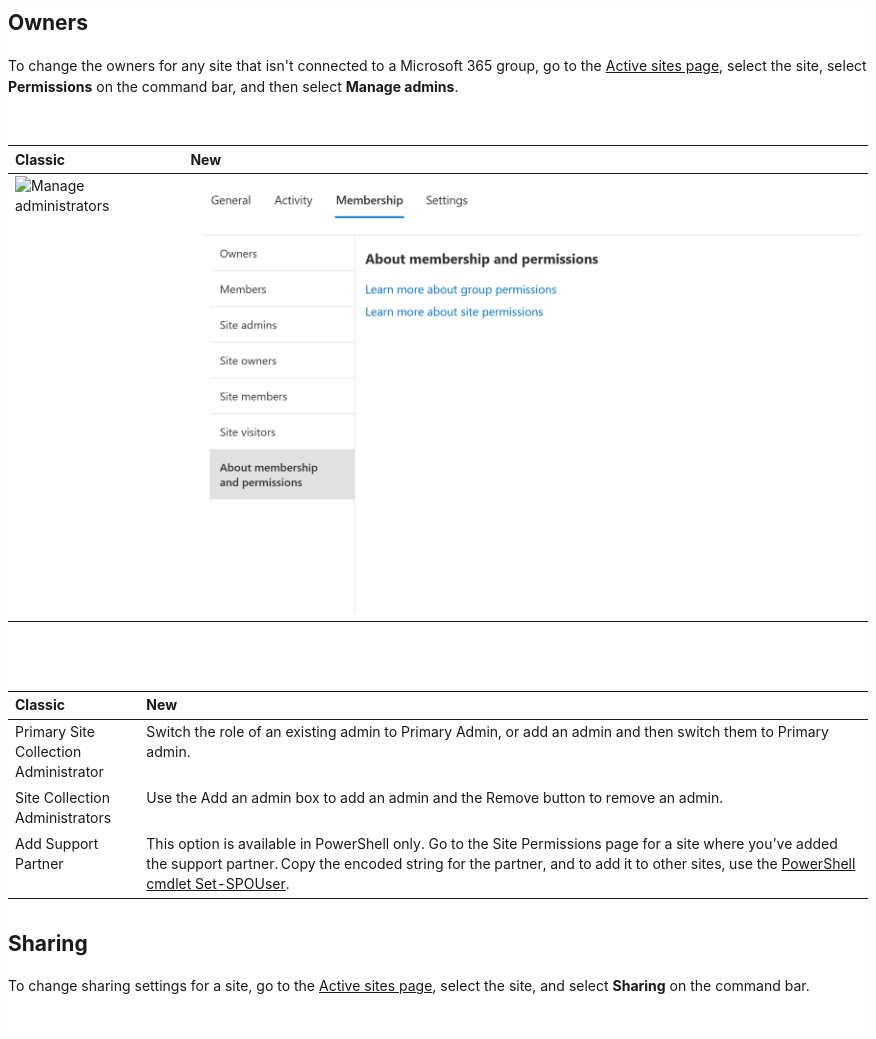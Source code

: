 ## Owners

To change the owners for any site that isn't connected to a Microsoft 365 group, go to the [Active sites page](https://admin.microsoft.com/sharepoint?page=siteManagement&modern=true), select the site, select **Permissions** on the command bar, and then select **Manage admins**.

<br/>

| Classic | New |
|:-----|:-----|
|![Manage administrators](media/manage-administrators.png) |![Manage admins](media/manage-admins.png)|

<br/><br/>

| Classic | New |
|:-----|:-----|
|Primary Site Collection Administrator <br/> |Switch the role of an existing admin to Primary Admin, or add an admin and then switch them to Primary admin. <br/> |
|Site Collection Administrators <br/> |Use the Add an admin box to add an admin and the Remove button to remove an admin. <br/> |
|Add Support Partner <br/> |This option is available in PowerShell only. Go to the Site Permissions page for a site where you’ve added the support partner. Copy the encoded string for the partner, and to add it to other sites, use the [PowerShell cmdlet Set-SPOUser](/powershell/module/sharepoint-online/set-spouser?view=sharepoint-ps&preserve-view=true). <br/> |

## Sharing

To change sharing settings for a site, go to the [Active sites page](https://admin.microsoft.com/sharepoint?page=siteManagement&modern=true), select the site, and select **Sharing** on the command bar.

<br/>
